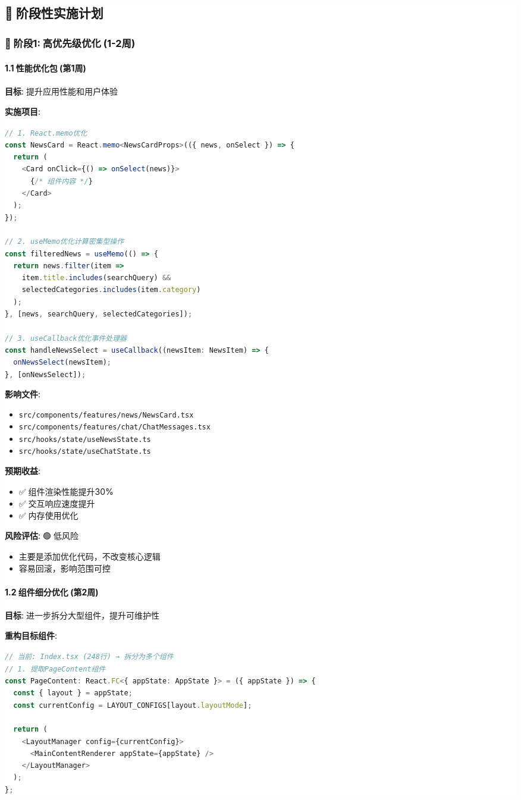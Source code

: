 ## 🚀 阶段性实施计划

### 🔴 阶段1: 高优先级优化 (1-2周)

#### 1.1 性能优化包 (第1周)
**目标**: 提升应用性能和用户体验

**实施项目**:
```typescript
// 1. React.memo优化
const NewsCard = React.memo<NewsCardProps>(({ news, onSelect }) => {
  return (
    <Card onClick={() => onSelect(news)}>
      {/* 组件内容 */}
    </Card>
  );
});

// 2. useMemo优化计算密集型操作
const filteredNews = useMemo(() => {
  return news.filter(item => 
    item.title.includes(searchQuery) &&
    selectedCategories.includes(item.category)
  );
}, [news, searchQuery, selectedCategories]);

// 3. useCallback优化事件处理器
const handleNewsSelect = useCallback((newsItem: NewsItem) => {
  onNewsSelect(newsItem);
}, [onNewsSelect]);
```

**影响文件**:
- `src/components/features/news/NewsCard.tsx`
- `src/components/features/chat/ChatMessages.tsx`
- `src/hooks/state/useNewsState.ts`
- `src/hooks/state/useChatState.ts`

**预期收益**:
- ✅ 组件渲染性能提升30%
- ✅ 交互响应速度提升
- ✅ 内存使用优化

**风险评估**: 🟢 低风险
- 主要是添加优化代码，不改变核心逻辑
- 容易回滚，影响范围可控

#### 1.2 组件细分优化 (第2周)
**目标**: 进一步拆分大型组件，提升可维护性

**重构目标组件**:
```typescript
// 当前: Index.tsx (248行) → 拆分为多个组件
// 1. 提取PageContent组件
const PageContent: React.FC<{ appState: AppState }> = ({ appState }) => {
  const { layout } = appState;
  const currentConfig = LAYOUT_CONFIGS[layout.layoutMode];
  
  return (
    <LayoutManager config={currentConfig}>
      <MainContentRenderer appState={appState} />
    </LayoutManager>
  );
};

```
